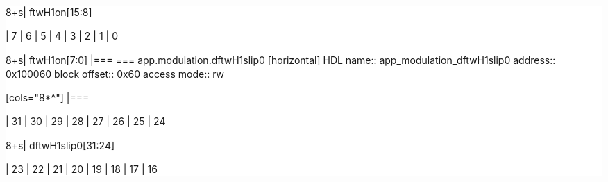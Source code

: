 8+s| ftwH1on[15:8]

| 7
| 6
| 5
| 4
| 3
| 2
| 1
| 0

8+s| ftwH1on[7:0]
|===
=== app.modulation.dftwH1slip0
[horizontal]
HDL name:: app_modulation_dftwH1slip0
address:: 0x100060
block offset:: 0x60
access mode:: rw

[cols="8*^"]
|===

| 31
| 30
| 29
| 28
| 27
| 26
| 25
| 24

8+s| dftwH1slip0[31:24]

| 23
| 22
| 21
| 20
| 19
| 18
| 17
| 16
